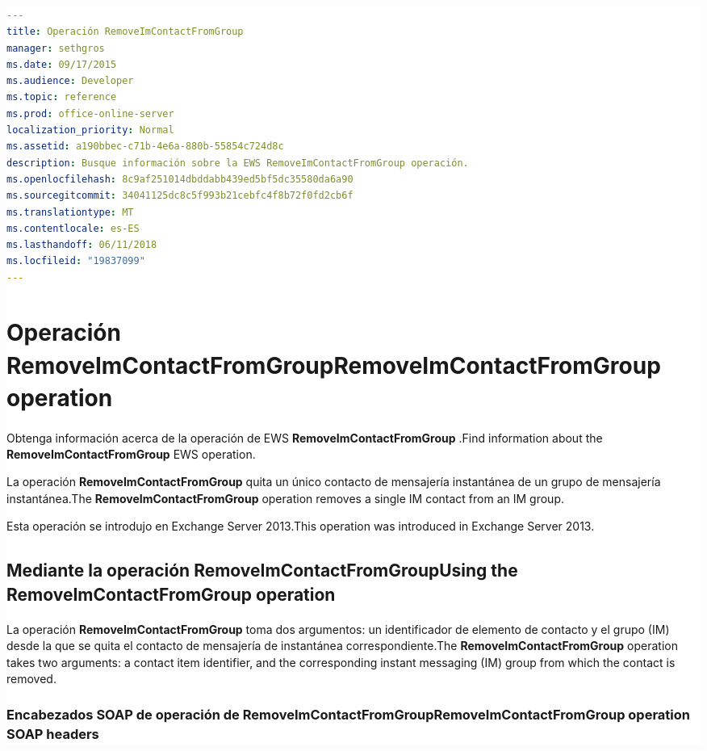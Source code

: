 ```yaml
---
title: Operación RemoveImContactFromGroup
manager: sethgros
ms.date: 09/17/2015
ms.audience: Developer
ms.topic: reference
ms.prod: office-online-server
localization_priority: Normal
ms.assetid: a190bbec-c71b-4e6a-880b-55854c724d8c
description: Busque información sobre la EWS RemoveImContactFromGroup operación.
ms.openlocfilehash: 8c9af251014dbddabb439ed5bf5dc35580da6a90
ms.sourcegitcommit: 34041125dc8c5f993b21cebfc4f8b72f0fd2cb6f
ms.translationtype: MT
ms.contentlocale: es-ES
ms.lasthandoff: 06/11/2018
ms.locfileid: "19837099"
---
```

# <a name="removeimcontactfromgroup-operation"></a><span data-ttu-id="7d85e-103">Operación RemoveImContactFromGroup</span><span class="sxs-lookup"><span data-stu-id="7d85e-103">RemoveImContactFromGroup operation</span></span>

<span data-ttu-id="7d85e-104">Obtenga información acerca de la operación de EWS **RemoveImContactFromGroup** .</span><span class="sxs-lookup"><span data-stu-id="7d85e-104">Find information about the **RemoveImContactFromGroup** EWS operation.</span></span> 
  
<span data-ttu-id="7d85e-105">La operación **RemoveImContactFromGroup** quita un único contacto de mensajería instantánea de un grupo de mensajería instantánea.</span><span class="sxs-lookup"><span data-stu-id="7d85e-105">The **RemoveImContactFromGroup** operation removes a single IM contact from an IM group.</span></span> 
  
<span data-ttu-id="7d85e-106">Esta operación se introdujo en Exchange Server 2013.</span><span class="sxs-lookup"><span data-stu-id="7d85e-106">This operation was introduced in Exchange Server 2013.</span></span>
  
## <a name="using-the-removeimcontactfromgroup-operation"></a><span data-ttu-id="7d85e-107">Mediante la operación RemoveImContactFromGroup</span><span class="sxs-lookup"><span data-stu-id="7d85e-107">Using the RemoveImContactFromGroup operation</span></span>

<span data-ttu-id="7d85e-108">La operación **RemoveImContactFromGroup** toma dos argumentos: un identificador de elemento de contacto y el grupo (IM) desde la que se quita el contacto de mensajería de instantánea correspondiente.</span><span class="sxs-lookup"><span data-stu-id="7d85e-108">The **RemoveImContactFromGroup** operation takes two arguments: a contact item identifier, and the corresponding instant messaging (IM) group from which the contact is removed.</span></span> 
  
### <a name="removeimcontactfromgroup-operation-soap-headers"></a><span data-ttu-id="7d85e-109">Encabezados SOAP de operación de RemoveImContactFromGroup</span><span class="sxs-lookup"><span data-stu-id="7d85e-109">RemoveImContactFromGroup operation SOAP headers</span></span>
